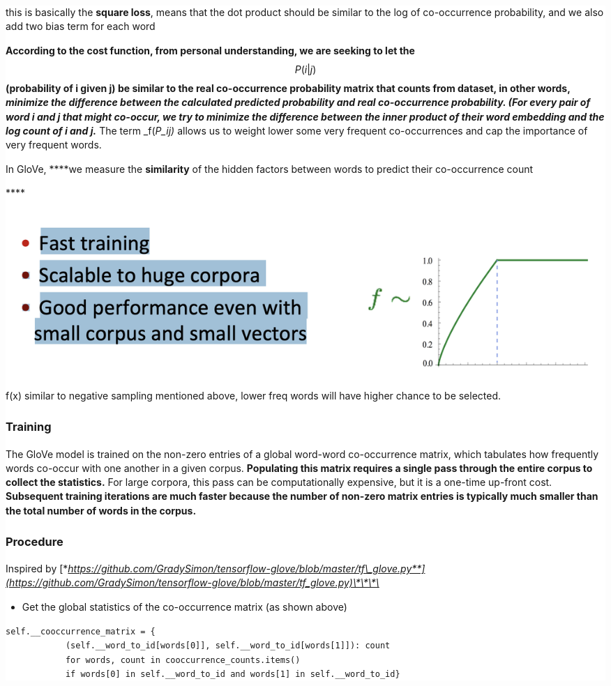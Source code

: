 this is basically the **square loss**, means that the dot product should be similar to the log of co-occurrence probability, and we also add two bias term for each word



**According to the cost function, from personal understanding, we are seeking to let the** $$P(i|j)$$**\(probability of i given j\) be similar to the real co-occurrence probability matrix that counts from dataset, in other words,** _**minimize the difference between the calculated predicted probability and real co-occurrence probability. \(For every pair of word i and j that might co-occur, we try to minimize the difference between the inner product of their word embedding and the log count of i and j.**_ The term _f\(_P_ij\)_ allows us to weight lower some very frequent co-occurrences and cap the importance of very frequent words.

In GloVe, ****we measure the **similarity** of the hidden factors between words to predict their co-occurrence count

\*\*\*\*

![](.gitbook/assets/image%20%2819%29.png)

f\(x\) similar to negative sampling mentioned above, lower freq words will have higher chance to be selected.

### Training

The GloVe model is trained on the non-zero entries of a global word-word co-occurrence matrix, which tabulates how frequently words co-occur with one another in a given corpus. **Populating this matrix requires a single pass through the entire corpus to collect the statistics.** For large corpora, this pass can be computationally expensive, but it is a one-time up-front cost. **Subsequent training iterations are much faster because the number of non-zero matrix entries is typically much smaller than the total number of words in the corpus.**

### **Procedure**

Inspired by [**https://github.com/GradySimon/tensorflow-glove/blob/master/tf\_glove.py**](https://github.com/GradySimon/tensorflow-glove/blob/master/tf_glove.py)\*\*\*\*

* Get the global statistics of the co-occurrence matrix \(as shown above\)

```text
self.__cooccurrence_matrix = {
            (self.__word_to_id[words[0]], self.__word_to_id[words[1]]): count
            for words, count in cooccurrence_counts.items()
            if words[0] in self.__word_to_id and words[1] in self.__word_to_id}
```
